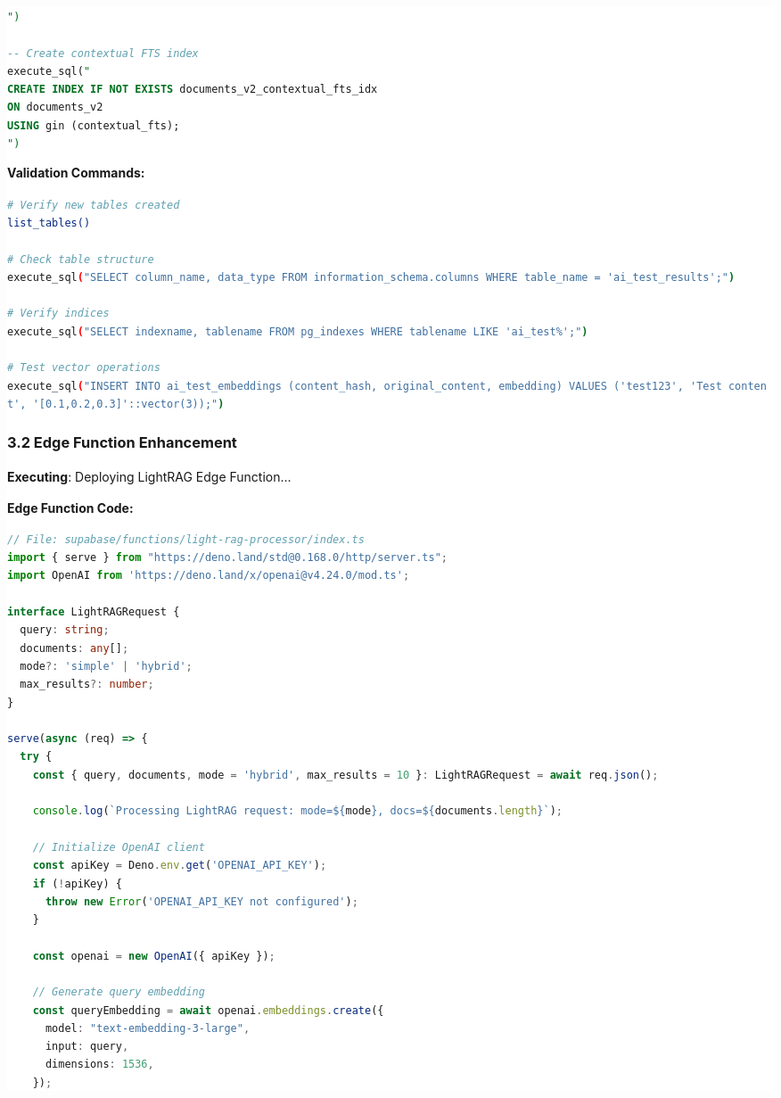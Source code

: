 ```sql
")

-- Create contextual FTS index
execute_sql("
CREATE INDEX IF NOT EXISTS documents_v2_contextual_fts_idx 
ON documents_v2 
USING gin (contextual_fts);
")
```

**Validation Commands:**
```bash
# Verify new tables created
list_tables()

# Check table structure
execute_sql("SELECT column_name, data_type FROM information_schema.columns WHERE table_name = 'ai_test_results';")

# Verify indices
execute_sql("SELECT indexname, tablename FROM pg_indexes WHERE tablename LIKE 'ai_test%';")

# Test vector operations
execute_sql("INSERT INTO ai_test_embeddings (content_hash, original_content, embedding) VALUES ('test123', 'Test content', '[0.1,0.2,0.3]'::vector(3));")
```

### **3.2 Edge Function Enhancement**
**Executing**: Deploying LightRAG Edge Function...

**Edge Function Code:**
```typescript
// File: supabase/functions/light-rag-processor/index.ts
import { serve } from "https://deno.land/std@0.168.0/http/server.ts";
import OpenAI from 'https://deno.land/x/openai@v4.24.0/mod.ts';

interface LightRAGRequest {
  query: string;
  documents: any[];
  mode?: 'simple' | 'hybrid';
  max_results?: number;
}

serve(async (req) => {
  try {
    const { query, documents, mode = 'hybrid', max_results = 10 }: LightRAGRequest = await req.json();
    
    console.log(`Processing LightRAG request: mode=${mode}, docs=${documents.length}`);
    
    // Initialize OpenAI client
    const apiKey = Deno.env.get('OPENAI_API_KEY');
    if (!apiKey) {
      throw new Error('OPENAI_API_KEY not configured');
    }
    
    const openai = new OpenAI({ apiKey });
    
    // Generate query embedding
    const queryEmbedding = await openai.embeddings.create({
      model: "text-embedding-3-large",
      input: query,
      dimensions: 1536,
    });
```